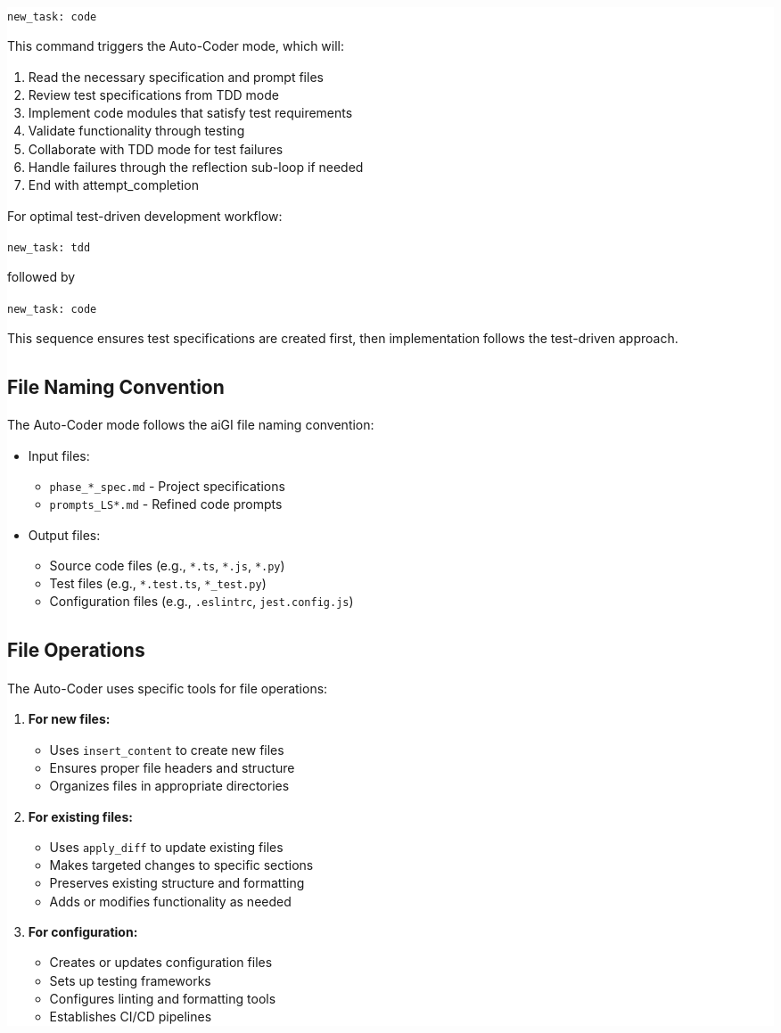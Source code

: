 ```
new_task: code
```

This command triggers the Auto-Coder mode, which will:

1. Read the necessary specification and prompt files
2. Review test specifications from TDD mode
3. Implement code modules that satisfy test requirements
4. Validate functionality through testing
5. Collaborate with TDD mode for test failures
6. Handle failures through the reflection sub-loop if needed
7. End with attempt_completion

For optimal test-driven development workflow:

```
new_task: tdd
```
followed by
```
new_task: code
```

This sequence ensures test specifications are created first, then implementation follows the test-driven approach.

## File Naming Convention

The Auto-Coder mode follows the aiGI file naming convention:

- Input files:
  - `phase_*_spec.md` - Project specifications
  - `prompts_LS*.md` - Refined code prompts

- Output files:
  - Source code files (e.g., `*.ts`, `*.js`, `*.py`)
  - Test files (e.g., `*.test.ts`, `*_test.py`)
  - Configuration files (e.g., `.eslintrc`, `jest.config.js`)

## File Operations

The Auto-Coder uses specific tools for file operations:

1. **For new files:**
   - Uses `insert_content` to create new files
   - Ensures proper file headers and structure
   - Organizes files in appropriate directories

2. **For existing files:**
   - Uses `apply_diff` to update existing files
   - Makes targeted changes to specific sections
   - Preserves existing structure and formatting
   - Adds or modifies functionality as needed

3. **For configuration:**
   - Creates or updates configuration files
   - Sets up testing frameworks
   - Configures linting and formatting tools
   - Establishes CI/CD pipelines
